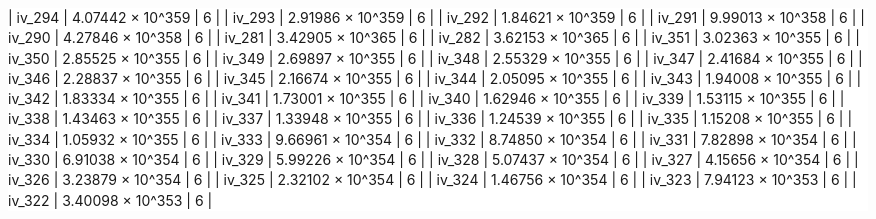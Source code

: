 | iv_294 | 4.07442 × 10^359 | 6 |
| iv_293 | 2.91986 × 10^359 | 6 |
| iv_292 | 1.84621 × 10^359 | 6 |
| iv_291 | 9.99013 × 10^358 | 6 |
| iv_290 | 4.27846 × 10^358 | 6 |
| iv_281 | 3.42905 × 10^365 | 6 |
| iv_282 | 3.62153 × 10^365 | 6 |
| iv_351 | 3.02363 × 10^355 | 6 |
| iv_350 | 2.85525 × 10^355 | 6 |
| iv_349 | 2.69897 × 10^355 | 6 |
| iv_348 | 2.55329 × 10^355 | 6 |
| iv_347 | 2.41684 × 10^355 | 6 |
| iv_346 | 2.28837 × 10^355 | 6 |
| iv_345 | 2.16674 × 10^355 | 6 |
| iv_344 | 2.05095 × 10^355 | 6 |
| iv_343 | 1.94008 × 10^355 | 6 |
| iv_342 | 1.83334 × 10^355 | 6 |
| iv_341 | 1.73001 × 10^355 | 6 |
| iv_340 | 1.62946 × 10^355 | 6 |
| iv_339 | 1.53115 × 10^355 | 6 |
| iv_338 | 1.43463 × 10^355 | 6 |
| iv_337 | 1.33948 × 10^355 | 6 |
| iv_336 | 1.24539 × 10^355 | 6 |
| iv_335 | 1.15208 × 10^355 | 6 |
| iv_334 | 1.05932 × 10^355 | 6 |
| iv_333 | 9.66961 × 10^354 | 6 |
| iv_332 | 8.74850 × 10^354 | 6 |
| iv_331 | 7.82898 × 10^354 | 6 |
| iv_330 | 6.91038 × 10^354 | 6 |
| iv_329 | 5.99226 × 10^354 | 6 |
| iv_328 | 5.07437 × 10^354 | 6 |
| iv_327 | 4.15656 × 10^354 | 6 |
| iv_326 | 3.23879 × 10^354 | 6 |
| iv_325 | 2.32102 × 10^354 | 6 |
| iv_324 | 1.46756 × 10^354 | 6 |
| iv_323 | 7.94123 × 10^353 | 6 |
| iv_322 | 3.40098 × 10^353 | 6 |